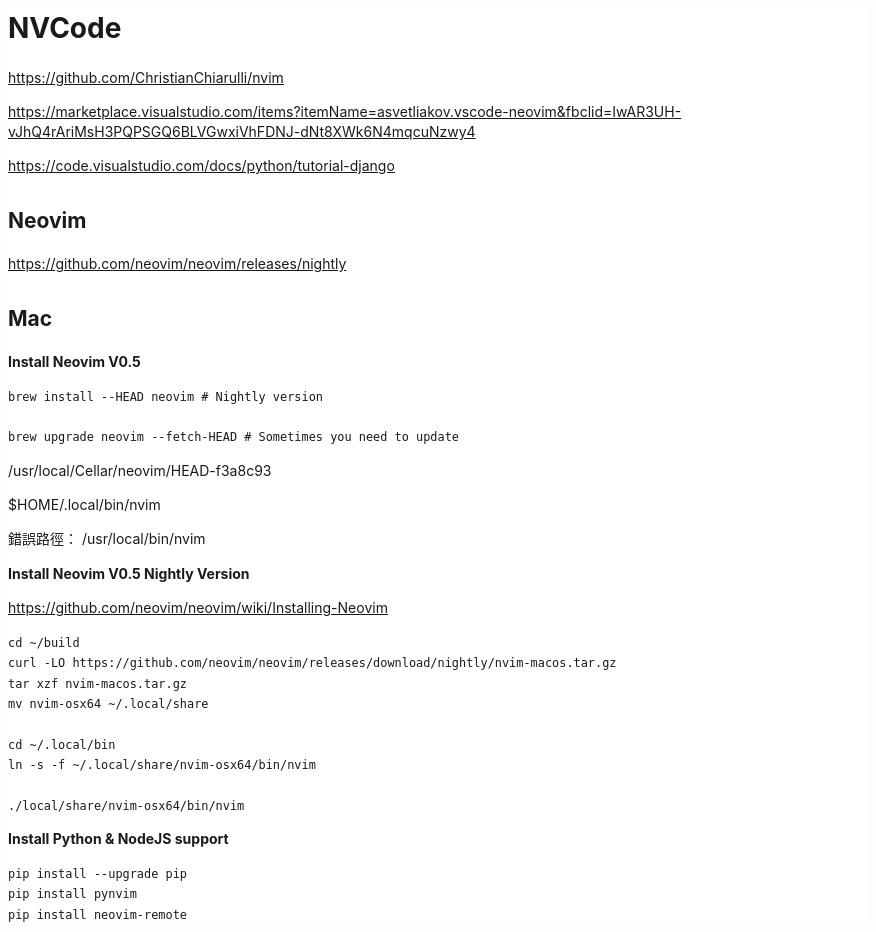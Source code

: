 # NVCode

https://github.com/ChristianChiarulli/nvim



https://marketplace.visualstudio.com/items?itemName=asvetliakov.vscode-neovim&fbclid=IwAR3UH-vJhQ4rAriMsH3PQPSGQ6BLVGwxiVhFDNJ-dNt8XWk6N4mqcuNzwy4



https://code.visualstudio.com/docs/python/tutorial-django




## Neovim


https://github.com/neovim/neovim/releases/nightly



## Mac


**Install Neovim V0.5**

    brew install --HEAD neovim # Nightly version
    
    brew upgrade neovim --fetch-HEAD # Sometimes you need to update

/usr/local/Cellar/neovim/HEAD-f3a8c93

$HOME/.local/bin/nvim

錯誤路徑： /usr/local/bin/nvim



**Install Neovim V0.5 Nightly Version**

https://github.com/neovim/neovim/wiki/Installing-Neovim




    cd ~/build
    curl -LO https://github.com/neovim/neovim/releases/download/nightly/nvim-macos.tar.gz
    tar xzf nvim-macos.tar.gz
    mv nvim-osx64 ~/.local/share
    
    cd ~/.local/bin
    ln -s -f ~/.local/share/nvim-osx64/bin/nvim
    
    ./local/share/nvim-osx64/bin/nvim


**Install Python & NodeJS support**

    pip install --upgrade pip
    pip install pynvim
    pip install neovim-remote

